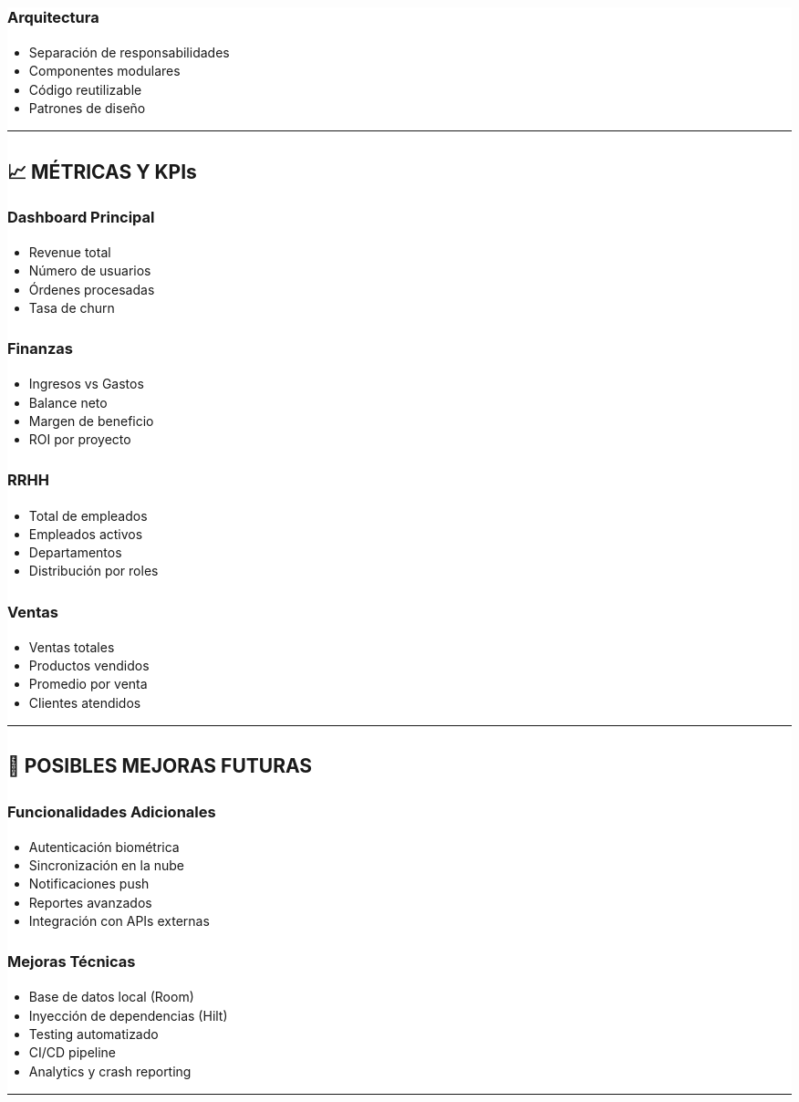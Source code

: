### **Arquitectura**
- Separación de responsabilidades
- Componentes modulares
- Código reutilizable
- Patrones de diseño

---

## 📈 MÉTRICAS Y KPIs

### **Dashboard Principal**
- Revenue total
- Número de usuarios
- Órdenes procesadas
- Tasa de churn

### **Finanzas**
- Ingresos vs Gastos
- Balance neto
- Margen de beneficio
- ROI por proyecto

### **RRHH**
- Total de empleados
- Empleados activos
- Departamentos
- Distribución por roles

### **Ventas**
- Ventas totales
- Productos vendidos
- Promedio por venta
- Clientes atendidos

---

## 🔮 POSIBLES MEJORAS FUTURAS

### **Funcionalidades Adicionales**
- Autenticación biométrica
- Sincronización en la nube
- Notificaciones push
- Reportes avanzados
- Integración con APIs externas

### **Mejoras Técnicas**
- Base de datos local (Room)
- Inyección de dependencias (Hilt)
- Testing automatizado
- CI/CD pipeline
- Analytics y crash reporting

---